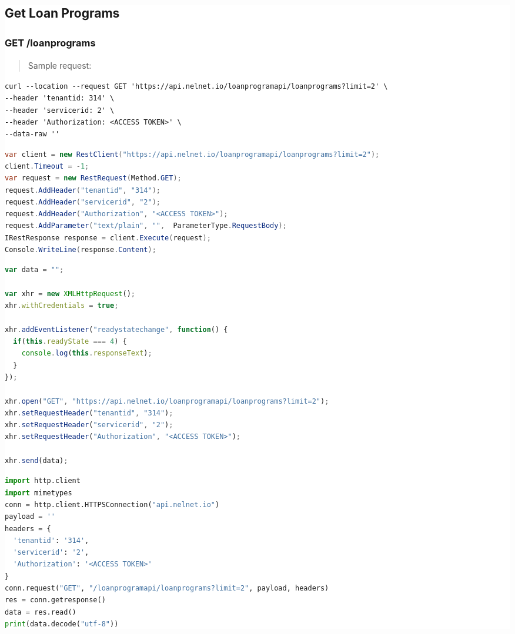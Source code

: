 
## Get Loan Programs

### GET /loanprograms



> Sample request:

```shell
curl --location --request GET 'https://api.nelnet.io/loanprogramapi/loanprograms?limit=2' \
--header 'tenantid: 314' \
--header 'servicerid: 2' \
--header 'Authorization: <ACCESS TOKEN>' \
--data-raw ''
```

```csharp
var client = new RestClient("https://api.nelnet.io/loanprogramapi/loanprograms?limit=2");
client.Timeout = -1;
var request = new RestRequest(Method.GET);
request.AddHeader("tenantid", "314");
request.AddHeader("servicerid", "2");
request.AddHeader("Authorization", "<ACCESS TOKEN>");
request.AddParameter("text/plain", "",  ParameterType.RequestBody);
IRestResponse response = client.Execute(request);
Console.WriteLine(response.Content);
```

```javascript
var data = "";

var xhr = new XMLHttpRequest();
xhr.withCredentials = true;

xhr.addEventListener("readystatechange", function() {
  if(this.readyState === 4) {
    console.log(this.responseText);
  }
});

xhr.open("GET", "https://api.nelnet.io/loanprogramapi/loanprograms?limit=2");
xhr.setRequestHeader("tenantid", "314");
xhr.setRequestHeader("servicerid", "2");
xhr.setRequestHeader("Authorization", "<ACCESS TOKEN>");

xhr.send(data);
```

```python
import http.client
import mimetypes
conn = http.client.HTTPSConnection("api.nelnet.io")
payload = ''
headers = {
  'tenantid': '314',
  'servicerid': '2',
  'Authorization': '<ACCESS TOKEN>'
}
conn.request("GET", "/loanprogramapi/loanprograms?limit=2", payload, headers)
res = conn.getresponse()
data = res.read()
print(data.decode("utf-8"))
```
